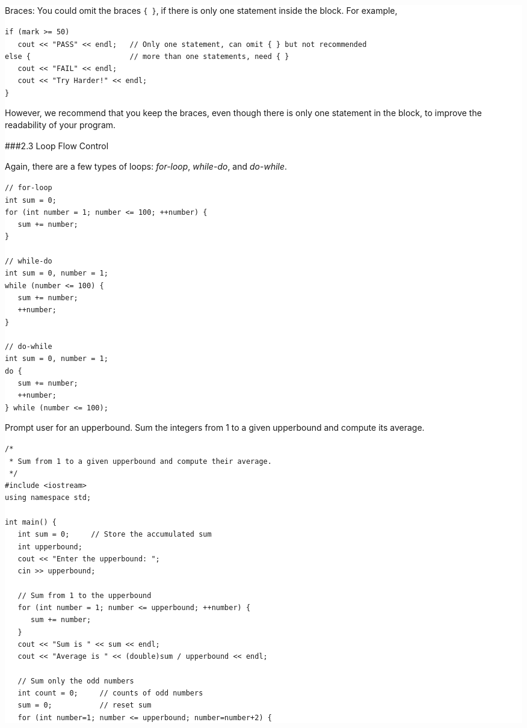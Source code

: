 Braces: You could omit the braces `{ }`, if there is only one statement inside the block. For example,

```
if (mark >= 50) 
   cout << "PASS" << endl;   // Only one statement, can omit { } but not recommended
else {                       // more than one statements, need { }
   cout << "FAIL" << endl;
   cout << "Try Harder!" << endl;
}
```

However, we recommend that you keep the braces, even though there is only one statement in the block, to improve the readability of your program.

###2.3 Loop Flow Control

Again, there are a few types of loops: *for-loop*, *while-do*, and *do-while*.

```
// for-loop
int sum = 0;
for (int number = 1; number <= 100; ++number) {
   sum += number;
}

// while-do
int sum = 0, number = 1;
while (number <= 100) {
   sum += number;
   ++number;
}

// do-while
int sum = 0, number = 1;
do {
   sum += number;
   ++number;
} while (number <= 100);
```

Prompt user for an upperbound. Sum the integers from 1 to a given upperbound and compute its average.

```
/*
 * Sum from 1 to a given upperbound and compute their average.
 */
#include <iostream>
using namespace std;
 
int main() {
   int sum = 0;     // Store the accumulated sum
   int upperbound;
   cout << "Enter the upperbound: ";
   cin >> upperbound;
 
   // Sum from 1 to the upperbound
   for (int number = 1; number <= upperbound; ++number) {
      sum += number;
   }
   cout << "Sum is " << sum << endl;
   cout << "Average is " << (double)sum / upperbound << endl;
 
   // Sum only the odd numbers
   int count = 0;     // counts of odd numbers
   sum = 0;           // reset sum
   for (int number=1; number <= upperbound; number=number+2) {
```